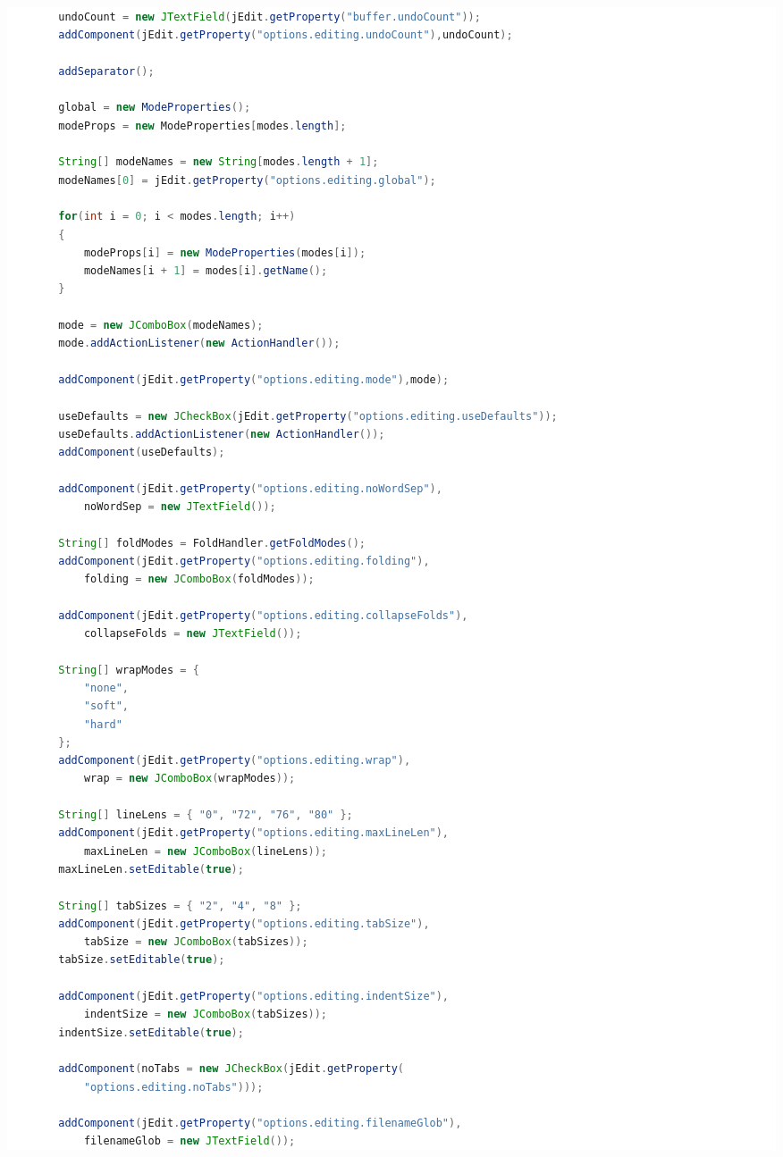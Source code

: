 ```java
		undoCount = new JTextField(jEdit.getProperty("buffer.undoCount"));
		addComponent(jEdit.getProperty("options.editing.undoCount"),undoCount);

		addSeparator();

		global = new ModeProperties();
		modeProps = new ModeProperties[modes.length];

		String[] modeNames = new String[modes.length + 1];
		modeNames[0] = jEdit.getProperty("options.editing.global");

		for(int i = 0; i < modes.length; i++)
		{
			modeProps[i] = new ModeProperties(modes[i]);
			modeNames[i + 1] = modes[i].getName();
		}

		mode = new JComboBox(modeNames);
		mode.addActionListener(new ActionHandler());

		addComponent(jEdit.getProperty("options.editing.mode"),mode);

		useDefaults = new JCheckBox(jEdit.getProperty("options.editing.useDefaults"));
		useDefaults.addActionListener(new ActionHandler());
		addComponent(useDefaults);

		addComponent(jEdit.getProperty("options.editing.noWordSep"),
			noWordSep = new JTextField());

		String[] foldModes = FoldHandler.getFoldModes();
		addComponent(jEdit.getProperty("options.editing.folding"),
			folding = new JComboBox(foldModes));

		addComponent(jEdit.getProperty("options.editing.collapseFolds"),
			collapseFolds = new JTextField());

		String[] wrapModes = {
			"none",
			"soft",
			"hard"
		};
		addComponent(jEdit.getProperty("options.editing.wrap"),
			wrap = new JComboBox(wrapModes));

		String[] lineLens = { "0", "72", "76", "80" };
		addComponent(jEdit.getProperty("options.editing.maxLineLen"),
			maxLineLen = new JComboBox(lineLens));
		maxLineLen.setEditable(true);

		String[] tabSizes = { "2", "4", "8" };
		addComponent(jEdit.getProperty("options.editing.tabSize"),
			tabSize = new JComboBox(tabSizes));
		tabSize.setEditable(true);

		addComponent(jEdit.getProperty("options.editing.indentSize"),
			indentSize = new JComboBox(tabSizes));
		indentSize.setEditable(true);

		addComponent(noTabs = new JCheckBox(jEdit.getProperty(
			"options.editing.noTabs")));

		addComponent(jEdit.getProperty("options.editing.filenameGlob"),
			filenameGlob = new JTextField());
```